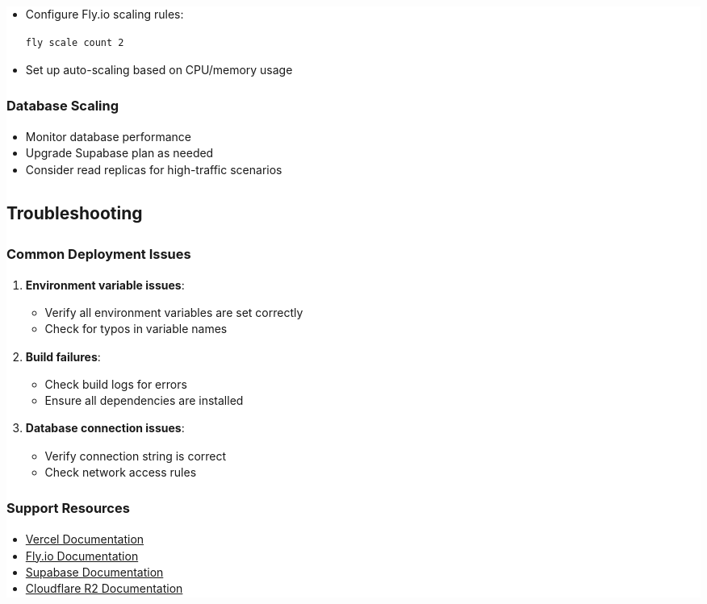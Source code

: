 - Configure Fly.io scaling rules:
  ```bash
  fly scale count 2
  ```
- Set up auto-scaling based on CPU/memory usage

### Database Scaling

- Monitor database performance
- Upgrade Supabase plan as needed
- Consider read replicas for high-traffic scenarios

## Troubleshooting

### Common Deployment Issues

1. **Environment variable issues**:

   - Verify all environment variables are set correctly
   - Check for typos in variable names

2. **Build failures**:

   - Check build logs for errors
   - Ensure all dependencies are installed

3. **Database connection issues**:
   - Verify connection string is correct
   - Check network access rules

### Support Resources

- [Vercel Documentation](https://vercel.com/docs)
- [Fly.io Documentation](https://fly.io/docs/)
- [Supabase Documentation](https://supabase.com/docs)
- [Cloudflare R2 Documentation](https://developers.cloudflare.com/r2/)
